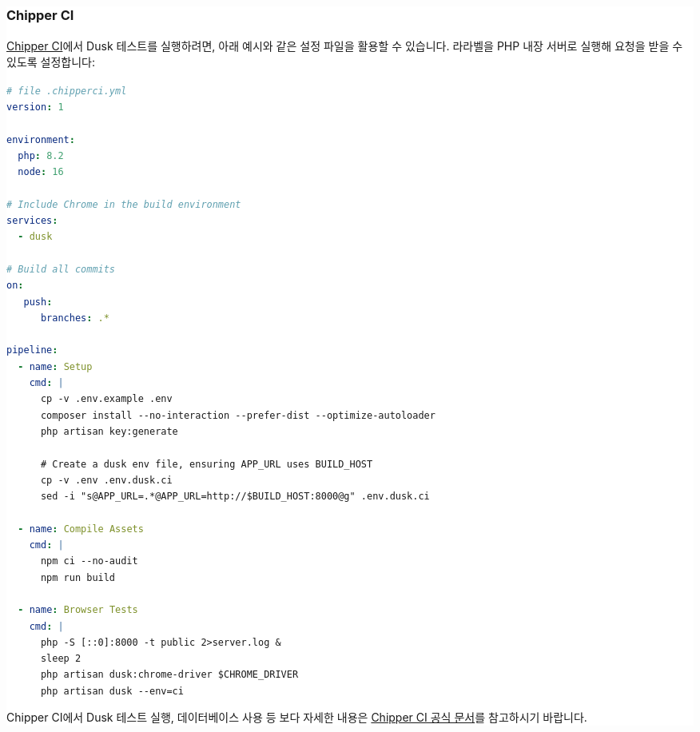 <a name="running-tests-on-chipper-ci"></a>
### Chipper CI

[Chipper CI](https://chipperci.com)에서 Dusk 테스트를 실행하려면, 아래 예시와 같은 설정 파일을 활용할 수 있습니다. 라라벨을 PHP 내장 서버로 실행해 요청을 받을 수 있도록 설정합니다:

```yaml
# file .chipperci.yml
version: 1

environment:
  php: 8.2
  node: 16

# Include Chrome in the build environment
services:
  - dusk

# Build all commits
on:
   push:
      branches: .*

pipeline:
  - name: Setup
    cmd: |
      cp -v .env.example .env
      composer install --no-interaction --prefer-dist --optimize-autoloader
      php artisan key:generate

      # Create a dusk env file, ensuring APP_URL uses BUILD_HOST
      cp -v .env .env.dusk.ci
      sed -i "s@APP_URL=.*@APP_URL=http://$BUILD_HOST:8000@g" .env.dusk.ci

  - name: Compile Assets
    cmd: |
      npm ci --no-audit
      npm run build

  - name: Browser Tests
    cmd: |
      php -S [::0]:8000 -t public 2>server.log &
      sleep 2
      php artisan dusk:chrome-driver $CHROME_DRIVER
      php artisan dusk --env=ci
```

Chipper CI에서 Dusk 테스트 실행, 데이터베이스 사용 등 보다 자세한 내용은 [Chipper CI 공식 문서](https://chipperci.com/docs/testing/laravel-dusk-new/)를 참고하시기 바랍니다.